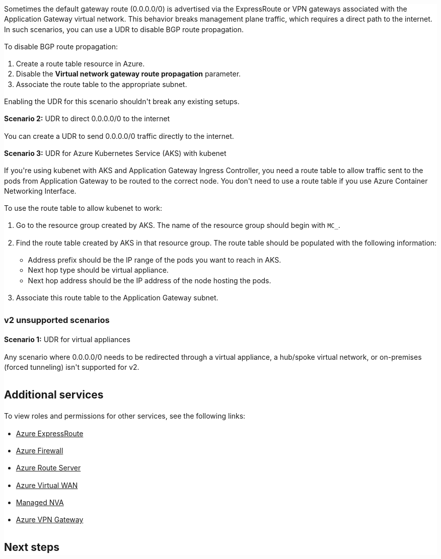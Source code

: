 Sometimes the default gateway route (0.0.0.0/0) is advertised via the ExpressRoute or VPN gateways associated with the Application Gateway virtual network. This behavior breaks management plane traffic, which requires a direct path to the internet. In such scenarios, you can use a UDR to disable BGP route propagation.

To disable BGP route propagation:

1. Create a route table resource in Azure.
1. Disable the **Virtual network gateway route propagation** parameter.
1. Associate the route table to the appropriate subnet.

Enabling the UDR for this scenario shouldn't break any existing setups.

**Scenario 2:** UDR to direct 0.0.0.0/0 to the internet

You can create a UDR to send 0.0.0.0/0 traffic directly to the internet.

**Scenario 3:** UDR for Azure Kubernetes Service (AKS) with kubenet

If you're using kubenet with AKS and Application Gateway Ingress Controller, you need a route table to allow traffic sent to the pods from Application Gateway to be routed to the correct node. You don't need to use a route table if you use Azure Container Networking Interface.

To use the route table to allow kubenet to work:

1. Go to the resource group created by AKS. The name of the resource group should begin with `MC_`.
1. Find the route table created by AKS in that resource group. The route table should be populated with the following information:
  
   - Address prefix should be the IP range of the pods you want to reach in AKS.
   - Next hop type should be virtual appliance.
   - Next hop address should be the IP address of the node hosting the pods.
1. Associate this route table to the Application Gateway subnet.

### v2 unsupported scenarios

**Scenario 1:** UDR for virtual appliances

Any scenario where 0.0.0.0/0 needs to be redirected through a virtual appliance, a hub/spoke virtual network, or on-premises (forced tunneling) isn't supported for v2.

## Additional services

To view roles and permissions for other services, see the following links:

- [Azure ExpressRoute](../expressroute/roles-permissions.md) 

- [Azure Firewall](../firewall/roles-permissions.md) 

- [Azure Route Server](../route-server/roles-permissions.md)

- [Azure Virtual WAN](../virtual-wan/roles-permissions.md)

- [Managed NVA](../virtual-wan/roles-permissions.md#nva-resources)

- [Azure VPN Gateway](../vpn-gateway/roles-permissions.md)

## Next steps
